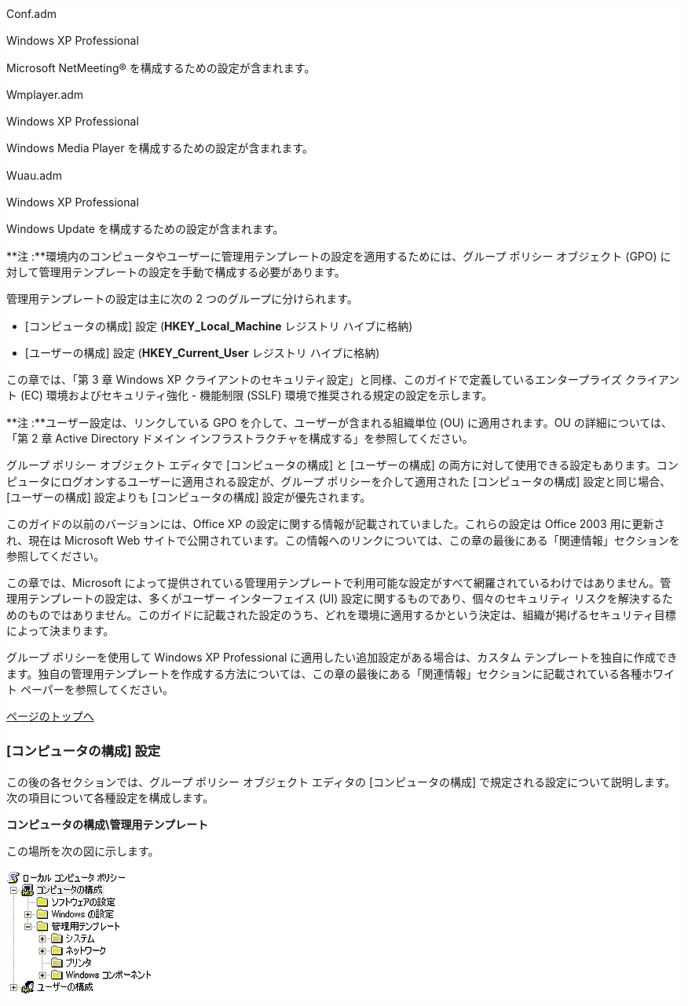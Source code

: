 <tr class="odd">
<td style="border:1px solid black;"><p>Conf.adm</p></td>
<td style="border:1px solid black;"><p>Windows XP Professional</p></td>
<td style="border:1px solid black;"><p>Microsoft NetMeeting® を構成するための設定が含まれます。</p></td>
</tr>  
<tr class="even">
<td style="border:1px solid black;"><p>Wmplayer.adm</p></td>
<td style="border:1px solid black;"><p>Windows XP Professional</p></td>
<td style="border:1px solid black;"><p>Windows Media Player を構成するための設定が含まれます。</p></td>
</tr>  
<tr class="odd">
<td style="border:1px solid black;"><p>Wuau.adm</p></td>
<td style="border:1px solid black;"><p>Windows XP Professional</p></td>
<td style="border:1px solid black;"><p>Windows Update を構成するための設定が含まれます。</p></td>
</tr>  
</tbody>  
</table>
  
**注 :**環境内のコンピュータやユーザーに管理用テンプレートの設定を適用するためには、グループ ポリシー オブジェクト (GPO) に対して管理用テンプレートの設定を手動で構成する必要があります。
  
管理用テンプレートの設定は主に次の 2 つのグループに分けられます。
  
-   \[コンピュータの構成\] 設定 (**HKEY\_Local\_Machine** レジストリ ハイブに格納)
  
-   \[ユーザーの構成\] 設定 (**HKEY\_Current\_User** レジストリ ハイブに格納)
  
この章では、「第 3 章 Windows XP クライアントのセキュリティ設定」と同様、このガイドで定義しているエンタープライズ クライアント (EC) 環境およびセキュリティ強化 - 機能制限 (SSLF) 環境で推奨される規定の設定を示します。
  
**注 :**ユーザー設定は、リンクしている GPO を介して、ユーザーが含まれる組織単位 (OU) に適用されます。OU の詳細については、「第 2 章 Active Directory ドメイン インフラストラクチャを構成する」を参照してください。
  
グループ ポリシー オブジェクト エディタで \[コンピュータの構成\] と \[ユーザーの構成\] の両方に対して使用できる設定もあります。コンピュータにログオンするユーザーに適用される設定が、グループ ポリシーを介して適用された \[コンピュータの構成\] 設定と同じ場合、\[ユーザーの構成\] 設定よりも \[コンピュータの構成\] 設定が優先されます。
  
このガイドの以前のバージョンには、Office XP の設定に関する情報が記載されていました。これらの設定は Office 2003 用に更新され、現在は Microsoft Web サイトで公開されています。この情報へのリンクについては、この章の最後にある「関連情報」セクションを参照してください。
  
この章では、Microsoft によって提供されている管理用テンプレートで利用可能な設定がすべて網羅されているわけではありません。管理用テンプレートの設定は、多くがユーザー インターフェイス (UI) 設定に関するものであり、個々のセキュリティ リスクを解決するためのものではありません。このガイドに記載された設定のうち、どれを環境に適用するかという決定は、組織が掲げるセキュリティ目標によって決まります。
  
グループ ポリシーを使用して Windows XP Professional に適用したい追加設定がある場合は、カスタム テンプレートを独自に作成できます。独自の管理用テンプレートを作成する方法については、この章の最後にある「関連情報」セクションに記載されている各種ホワイト ペーパーを参照してください。
  
[](#mainsection)[ページのトップへ](#mainsection)
  
### \[コンピュータの構成\] 設定
  
この後の各セクションでは、グループ ポリシー オブジェクト エディタの \[コンピュータの構成\] で規定される設定について説明します。次の項目について各種設定を構成します。
  
**コンピュータの構成\\管理用テンプレート**
  
この場所を次の図に示します。
  
![](images/Dd363022.SGFG0401(ja-jp,TechNet.10).gif)
  